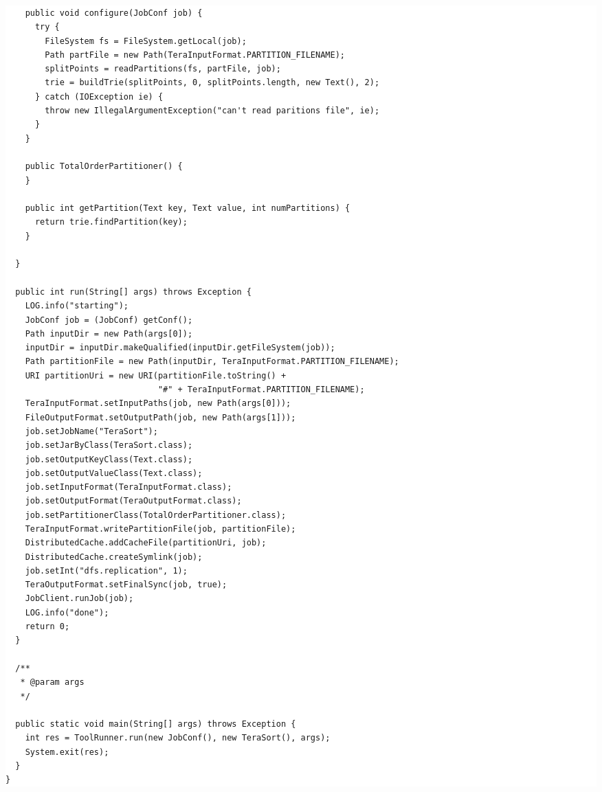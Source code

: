 
        public void configure(JobConf job) {
          try {
            FileSystem fs = FileSystem.getLocal(job);
            Path partFile = new Path(TeraInputFormat.PARTITION_FILENAME);
            splitPoints = readPartitions(fs, partFile, job);
            trie = buildTrie(splitPoints, 0, splitPoints.length, new Text(), 2);
          } catch (IOException ie) {
            throw new IllegalArgumentException("can't read paritions file", ie);
          }
        }

        public TotalOrderPartitioner() {
        }

        public int getPartition(Text key, Text value, int numPartitions) {
          return trie.findPartition(key);
        }

      }

      public int run(String[] args) throws Exception {
        LOG.info("starting");
        JobConf job = (JobConf) getConf();
        Path inputDir = new Path(args[0]);
        inputDir = inputDir.makeQualified(inputDir.getFileSystem(job));
        Path partitionFile = new Path(inputDir, TeraInputFormat.PARTITION_FILENAME);
        URI partitionUri = new URI(partitionFile.toString() +
                                   "#" + TeraInputFormat.PARTITION_FILENAME);
        TeraInputFormat.setInputPaths(job, new Path(args[0]));
        FileOutputFormat.setOutputPath(job, new Path(args[1]));
        job.setJobName("TeraSort");
        job.setJarByClass(TeraSort.class);
        job.setOutputKeyClass(Text.class);
        job.setOutputValueClass(Text.class);
        job.setInputFormat(TeraInputFormat.class);
        job.setOutputFormat(TeraOutputFormat.class);
        job.setPartitionerClass(TotalOrderPartitioner.class);
        TeraInputFormat.writePartitionFile(job, partitionFile);
        DistributedCache.addCacheFile(partitionUri, job);
        DistributedCache.createSymlink(job);
        job.setInt("dfs.replication", 1);
        TeraOutputFormat.setFinalSync(job, true);
        JobClient.runJob(job);
        LOG.info("done");
        return 0;
      }

      /**
       * @param args
       */

      public static void main(String[] args) throws Exception {
        int res = ToolRunner.run(new JobConf(), new TeraSort(), args);
        System.exit(res);
      }
    }


[hdinsight-errors]: hdinsight-debug-jobs.md
[hdinsight-sdk-documentation]: https://msdn.microsoft.com/library/azure/dn479185.aspx
[hdinsight-submit-jobs]: hdinsight-submit-hadoop-jobs-programmatically.md
[hdinsight-introduction]: hdinsight-hadoop-introduction.md
[powershell-install-configure]: ../powershell-install-configure.md
[hdinsight-get-started]: hdinsight-hadoop-linux-tutorial-get-started.md
[hdinsight-samples]: hdinsight-run-samples.md
[hdinsight-sample-10gb-graysort]: #hdinsight-sample-10gb-graysort
[hdinsight-sample-csharp-streaming]: #hdinsight-sample-csharp-streaming
[hdinsight-sample-pi-estimator]: #hdinsight-sample-pi-estimator
[hdinsight-sample-wordcount]: #hdinsight-sample-wordcount
[hdinsight-use-hive]: hdinsight-use-hive.md
[hdinsight-use-pig]: hdinsight-use-pig.md
[streamreader]: http://msdn.microsoft.com/library/system.io.streamreader.aspx
[console-writeline]: http://msdn.microsoft.com/library/system.console.writeline
[stdin-stdout-stderr]: https://msdn.microsoft.com/library/3x292kth.aspx
